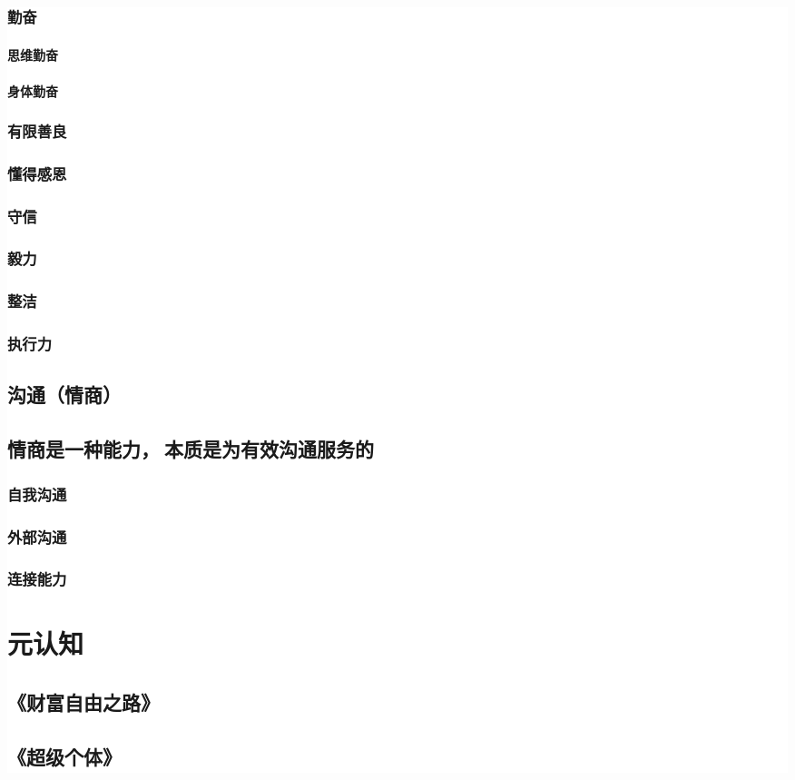 ### 勤奋

#### 思维勤奋

#### 身体勤奋

### 有限善良

### 懂得感恩

### 守信

### 毅力

### 整洁

### 执行力

## 沟通（情商）

## 情商是一种能力， 本质是为有效沟通服务的

### 自我沟通

### 外部沟通

### 连接能力

# 元认知

## 《财富自由之路》

## 《超级个体》
